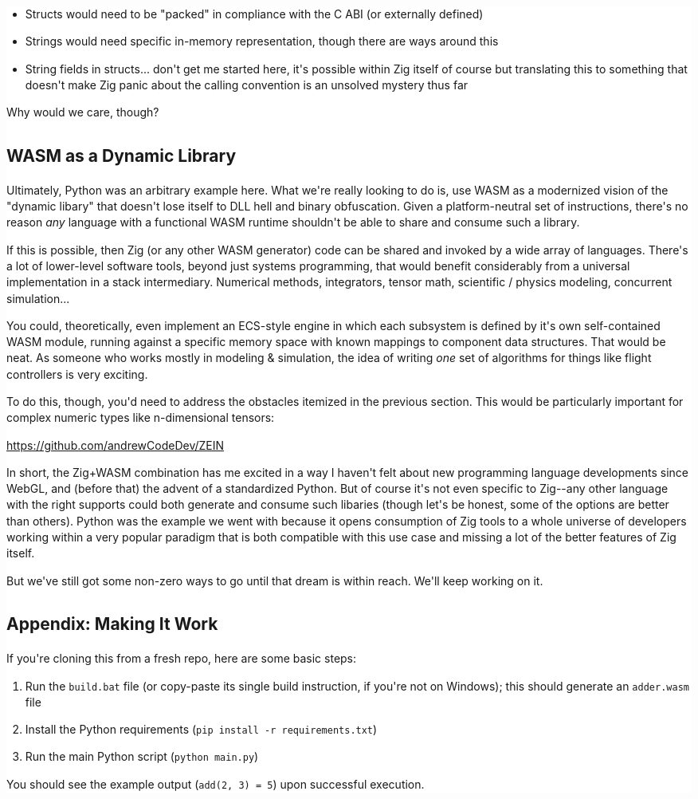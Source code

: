 * Structs would need to be "packed" in compliance with the C ABI (or externally defined)

* Strings would need specific in-memory representation, though there are ways around this

* String fields in structs... don't get me started here, it's possible within Zig itself of course but translating this to something that doesn't make Zig panic about the calling convention is an unsolved mystery thus far

Why would we care, though?

## WASM as a Dynamic Library

Ultimately, Python was an arbitrary example here. What we're really looking to do is, use WASM as a modernized vision of the "dynamic libary" that doesn't lose itself to DLL hell and binary obfuscation. Given a platform-neutral set of instructions, there's no reason *any* language with a functional WASM runtime shouldn't be able to share and consume such a library.

If this is possible, then Zig (or any other WASM generator) code can be shared and invoked by a wide array of languages. There's a lot of lower-level software tools, beyond just systems programming, that would benefit considerably from a universal implementation in a stack intermediary. Numerical methods, integrators, tensor math, scientific / physics modeling, concurrent simulation...

You could, theoretically, even implement an ECS-style engine in which each subsystem is defined by it's own self-contained WASM module, running against a specific memory space with known mappings to component data structures. That would be neat. As someone who works mostly in modeling & simulation, the idea of writing *one* set of algorithms for things like flight controllers is very exciting.

To do this, though, you'd need to address the obstacles itemized in the previous section. This would be particularly important for complex numeric types like n-dimensional tensors:

https://github.com/andrewCodeDev/ZEIN

In short, the Zig+WASM combination has me excited in a way I haven't felt about new programming language developments since WebGL, and (before that) the advent of a standardized Python. But of course it's not even specific to Zig--any other language with the right supports could both generate and consume such libaries (though let's be honest, some of the options are better than others). Python was the example we went with because it opens consumption of Zig tools to a whole universe of developers working within a very popular paradigm that is both compatible with this use case and missing a lot of the better features of Zig itself.

But we've still got some non-zero ways to go until that dream is within reach. We'll keep working on it.

## Appendix: Making It Work

If you're cloning this from a fresh repo, here are some basic steps:

1. Run the `build.bat` file (or copy-paste its single build instruction, if you're not on Windows); this should generate an `adder.wasm` file

2. Install the Python requirements (`pip install -r requirements.txt`)

3. Run the main Python script (`python main.py`)

You should see the example output (`add(2, 3) = 5`) upon successful execution.

